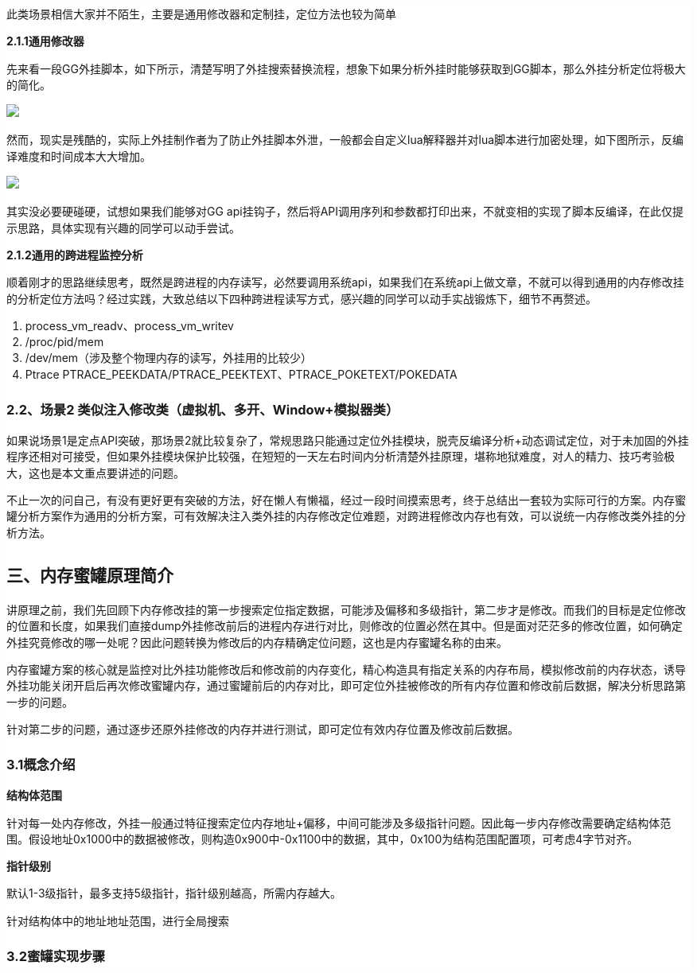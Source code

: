 此类场景相信大家并不陌生，主要是通用修改器和定制挂，定位方法也较为简单

**2.1.1通用修改器**

先来看一段GG外挂脚本，如下所示，清楚写明了外挂搜索替换流程，想象下如果分析外挂时能够获取到GG脚本，那么外挂分析定位将极大的简化。

[![](https://p2.ssl.qhimg.com/t01092774e77a9422a1.png)](https://p2.ssl.qhimg.com/t01092774e77a9422a1.png)

然而，现实是残酷的，实际上外挂制作者为了防止外挂脚本外泄，一般都会自定义lua解释器并对lua脚本进行加密处理，如下图所示，反编译难度和时间成本大大增加。

[![](https://p4.ssl.qhimg.com/t01344c0dbbe5547001.png)](https://p4.ssl.qhimg.com/t01344c0dbbe5547001.png)

其实没必要硬碰硬，试想如果我们能够对GG api挂钩子，然后将API调用序列和参数都打印出来，不就变相的实现了脚本反编译，在此仅提示思路，具体实现有兴趣的同学可以动手尝试。

**2.1.2通用的跨进程监控分析**

顺着刚才的思路继续思考，既然是跨进程的内存读写，必然要调用系统api，如果我们在系统api上做文章，不就可以得到通用的内存修改挂的分析定位方法吗？经过实践，大致总结以下四种跨进程读写方式，感兴趣的同学可以动手实战锻炼下，细节不再赘述。
1. process_vm_readv、process_vm_writev
1. /proc/pid/mem
1. /dev/mem（涉及整个物理内存的读写，外挂用的比较少）
1. Ptrace PTRACE_PEEKDATA/PTRACE_PEEKTEXT、PTRACE_POKETEXT/POKEDATA
### 2.2、场景2 类似注入修改类（虚拟机、多开、Window+模拟器类）

如果说场景1是定点API突破，那场景2就比较复杂了，常规思路只能通过定位外挂模块，脱壳反编译分析+动态调试定位，对于未加固的外挂程序还相对可接受，但如果外挂模块保护比较强，在短短的一天左右时间内分析清楚外挂原理，堪称地狱难度，对人的精力、技巧考验极大，这也是本文重点要讲述的问题。

不止一次的问自己，有没有更好更有突破的方法，好在懒人有懒福，经过一段时间摸索思考，终于总结出一套较为实际可行的方案。内存蜜罐分析方案作为通用的分析方案，可有效解决注入类外挂的内存修改定位难题，对跨进程修改内存也有效，可以说统一内存修改类外挂的分析方法。



## 三、内存蜜罐原理简介

讲原理之前，我们先回顾下内存修改挂的第一步搜索定位指定数据，可能涉及偏移和多级指针，第二步才是修改。而我们的目标是定位修改的位置和长度，如果我们直接dump外挂修改前后的进程内存进行对比，则修改的位置必然在其中。但是面对茫茫多的修改位置，如何确定外挂究竟修改的哪一处呢？因此问题转换为修改后的内存精确定位问题，这也是内存蜜罐名称的由来。

内存蜜罐方案的核心就是监控对比外挂功能修改后和修改前的内存变化，精心构造具有指定关系的内存布局，模拟修改前的内存状态，诱导外挂功能关闭开启后再次修改蜜罐内存，通过蜜罐前后的内存对比，即可定位外挂被修改的所有内存位置和修改前后数据，解决分析思路第一步的问题。

针对第二步的问题，通过逐步还原外挂修改的内存并进行测试，即可定位有效内存位置及修改前后数据。

### 3.1概念介绍

**结构体范围**

针对每一处内存修改，外挂一般通过特征搜索定位内存地址+偏移，中间可能涉及多级指针问题。因此每一步内存修改需要确定结构体范围。假设地址0x1000中的数据被修改，则构造0x900中-0x1100中的数据，其中，0x100为结构范围配置项，可考虑4字节对齐。

**指针级别**

默认1-3级指针，最多支持5级指针，指针级别越高，所需内存越大。

针对结构体中的地址地址范围，进行全局搜索

### 3.2蜜罐实现步骤
